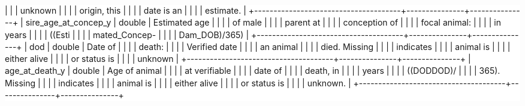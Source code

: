 |                                      |               | unknown       |
|                                      |               | origin, this  |
|                                      |               | date is an    |
|                                      |               | estimate.     |
+--------------------------------------+---------------+---------------+
| sire_age_at_concep_y                 | double        | Estimated age |
|                                      |               | of male       |
|                                      |               | parent at     |
|                                      |               | conception of |
|                                      |               | focal animal: |
|                                      |               | in years      |
|                                      |               | ((Esti        |
|                                      |               | mated_Concep- |
|                                      |               | Dam_DOB)/365) |
+--------------------------------------+---------------+---------------+
| dod                                  | double        | Date of       |
|                                      |               | death:        |
|                                      |               | Verified date |
|                                      |               | an animal     |
|                                      |               | died. Missing |
|                                      |               | indicates     |
|                                      |               | animal is     |
|                                      |               | either alive  |
|                                      |               | or status is  |
|                                      |               | unknown       |
+--------------------------------------+---------------+---------------+
| age_at_death_y                       | double        | Age of animal |
|                                      |               | at verifiable |
|                                      |               | date of       |
|                                      |               | death, in     |
|                                      |               | years         |
|                                      |               | ((DODDOD)/    |
|                                      |               | 365). Missing |
|                                      |               | indicates     |
|                                      |               | animal is     |
|                                      |               | either alive  |
|                                      |               | or status is  |
|                                      |               | unknown.      |
+--------------------------------------+---------------+---------------+